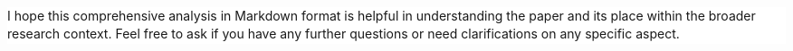 
I hope this comprehensive analysis in Markdown format is helpful in understanding the paper and its place within the broader research context. Feel free to ask if you have any further questions or need clarifications on any specific aspect.  
